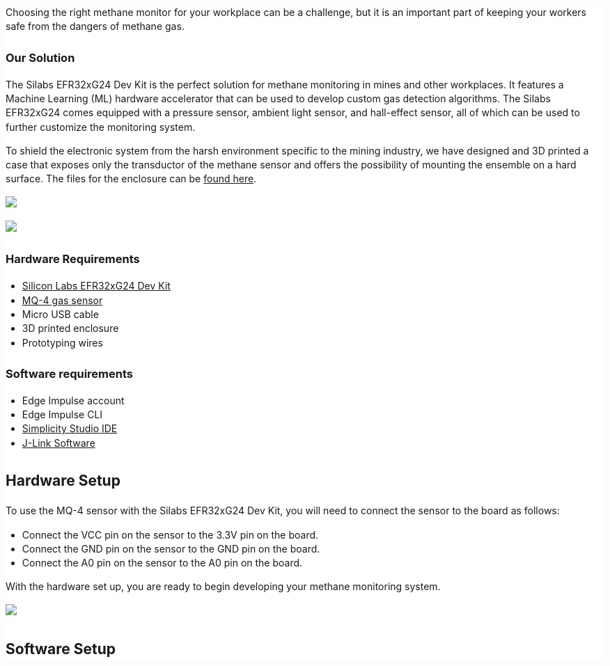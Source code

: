 Choosing the right methane monitor for your workplace can be a challenge, but it is an important part of keeping your workers safe from the dangers of methane gas.

### Our Solution

The Silabs EFR32xG24 Dev Kit is the perfect solution for methane monitoring in mines and other workplaces. It features a Machine Learning (ML) hardware accelerator that can be used to develop custom gas detection algorithms. The Silabs EFR32xG24 comes equipped with a pressure sensor, ambient light sensor, and hall-effect sensor, all of which can be used to further customize the monitoring system.

To shield the electronic system from the harsh environment specific to the mining industry, we have designed and 3D printed a case that exposes only the transductor of the methane sensor and offers the possibility of mounting the ensemble on a hard surface. The files for the enclosure can be [found here](https://www.myminifactory.com/object/3d-print-enclosure-for-silabs-xg24-and-flying-fish-mq-4-257523).

![](../.gitbook/assets/methane-monitoring-silabs-xg24/1.jpg)

![](../.gitbook/assets/methane-monitoring-silabs-xg24/2.jpg)

### Hardware Requirements

* [Silicon Labs EFR32xG24 Dev Kit](https://www.silabs.com/development-tools/wireless/efr32xg24-dev-kit?tab=overview)
* [MQ-4 gas sensor](https://www.optimusdigital.ro/en/gas-sensors/1130-modul-senzor-de-gaz-mq-4.html)
* Micro USB cable
* 3D printed enclosure
* Prototyping wires

### Software requirements

* Edge Impulse account
* Edge Impulse CLI
* [Simplicity Studio IDE](https://www.silabs.com/developers/simplicity-studio)
* [J-Link Software](https://www.segger.com/downloads/jlink/)

## Hardware Setup

To use the MQ-4 sensor with the Silabs EFR32xG24 Dev Kit, you will need to connect the sensor to the board as follows:

* Connect the VCC pin on the sensor to the 3.3V pin on the board.
* Connect the GND pin on the sensor to the GND pin on the board.
* Connect the A0 pin on the sensor to the A0 pin on the board.

With the hardware set up, you are ready to begin developing your methane monitoring system.

![](../.gitbook/assets/methane-monitoring-silabs-xg24/4.jpg)

## Software Setup
